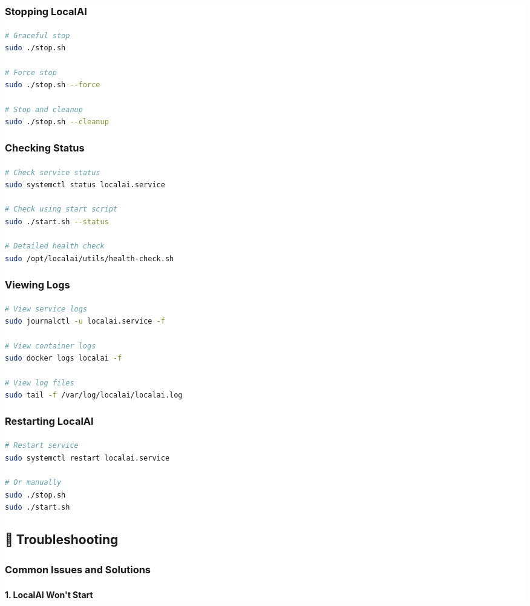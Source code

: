 ### Stopping LocalAI
```bash
# Graceful stop
sudo ./stop.sh

# Force stop
sudo ./stop.sh --force

# Stop and cleanup
sudo ./stop.sh --cleanup
```

### Checking Status
```bash
# Check service status
sudo systemctl status localai.service

# Check using start script
sudo ./start.sh --status

# Detailed health check
sudo /opt/localai/utils/health-check.sh
```

### Viewing Logs
```bash
# View service logs
sudo journalctl -u localai.service -f

# View container logs
sudo docker logs localai -f

# View log files
sudo tail -f /var/log/localai/localai.log
```

### Restarting LocalAI
```bash
# Restart service
sudo systemctl restart localai.service

# Or manually
sudo ./stop.sh
sudo ./start.sh
```

## 🔧 Troubleshooting

### Common Issues and Solutions

#### 1. LocalAI Won't Start
